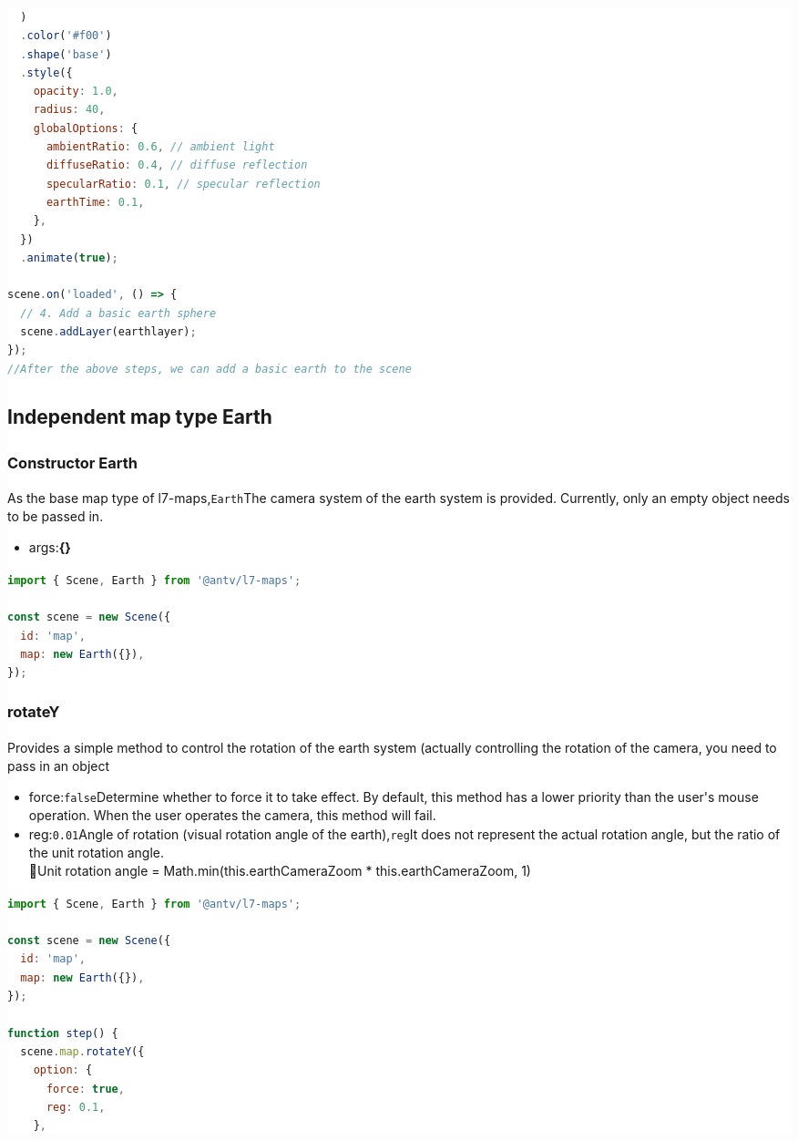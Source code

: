 ```javascript
  )
  .color('#f00')
  .shape('base')
  .style({
    opacity: 1.0,
    radius: 40,
    globalOptions: {
      ambientRatio: 0.6, // ambient light
      diffuseRatio: 0.4, // diffuse reflection
      specularRatio: 0.1, // specular reflection
      earthTime: 0.1,
    },
  })
  .animate(true);

scene.on('loaded', () => {
  // 4. Add a basic earth sphere
  scene.addLayer(earthlayer);
});
//After the above steps, we can add a basic earth to the scene
```

## Independent map type Earth

### Constructor Earth

As the base map type of l7-maps,`Earth`The camera system of the earth system is provided. Currently, only an empty object needs to be passed in.

- args:**{}**

```js
import { Scene, Earth } from '@antv/l7-maps';

const scene = new Scene({
  id: 'map',
  map: new Earth({}),
});
```

### rotateY

Provides a simple method to control the rotation of the earth system (actually controlling the rotation of the camera, you need to pass in an object

- force:`false`Determine whether to force it to take effect. By default, this method has a lower priority than the user's mouse operation. When the user operates the camera, this method will fail.
- reg:`0.01`Angle of rotation (visual rotation angle of the earth),`reg`It does not represent the actual rotation angle, but the ratio of the unit rotation angle.\
  🌟Unit rotation angle = Math.min(this.earthCameraZoom \* this.earthCameraZoom, 1)

```js
import { Scene, Earth } from '@antv/l7-maps';

const scene = new Scene({
  id: 'map',
  map: new Earth({}),
});

function step() {
  scene.map.rotateY({
    option: {
      force: true,
      reg: 0.1,
    },
```